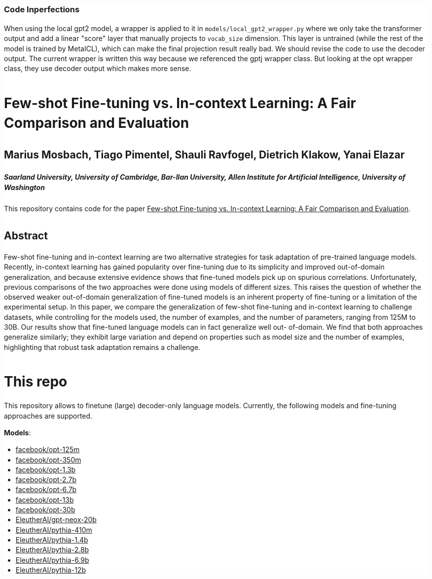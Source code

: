 ### Code Inperfections
When using the local gpt2 model, a wrapper is applied to it in `models/local_gpt2_wrapper.py` where we only take the
transformer output and add a linear "score" layer that manually projects to `vocab_size` dimension. This layer is untrained (while the rest of the model is trained by MetaICL),
which can make the final projection result really bad. We should revise the code to use the decoder output. The current wrapper
is written this way because we referenced the gptj wrapper class. But looking at the opt wrapper class, they use decoder output
which makes more sense.

# Few-shot Fine-tuning vs. In-context Learning: A Fair Comparison and Evaluation

## Marius Mosbach, Tiago Pimentel, Shauli Ravfogel, Dietrich Klakow, Yanai Elazar

##### Saarland University, University of Cambridge, Bar-Ilan University, Allen Institute for Artificial Intelligence, University of Washington

This repository contains code for the paper [Few-shot Fine-tuning vs. In-context Learning: A Fair Comparison and Evaluation](https://arxiv.org/abs/2305.16938). 

## Abstract

Few-shot fine-tuning and in-context learning are two alternative strategies for task adaptation of pre-trained language models. Recently,
in-context learning has gained popularity over fine-tuning due to its simplicity and improved out-of-domain generalization, and because extensive evidence shows that fine-tuned models
pick up on spurious correlations. Unfortunately, previous comparisons of the two approaches were done using models of different sizes. This raises the question of whether the observed
weaker out-of-domain generalization of fine-tuned models is an inherent property of fine-tuning or a limitation of the experimental setup.
In this paper, we compare the generalization of few-shot fine-tuning and in-context learning to challenge datasets, while controlling for
the models used, the number of examples, and the number of parameters, ranging from 125M to 30B. Our results show that fine-tuned language models can in fact generalize well out-
of-domain. We find that both approaches generalize similarly; they exhibit large variation and depend on properties such as model size and the number of examples, highlighting that robust task adaptation remains a challenge.

# This repo

This repository allows to finetune (large) decoder-only language models. Currently, the following models and fine-tuning approaches are supported.

**Models**:
- [facebook/opt-125m](https://huggingface.co/facebook/opt-125m)
- [facebook/opt-350m](https://huggingface.co/facebook/opt-350m)
- [facebook/opt-1.3b](https://huggingface.co/facebook/opt-1.3b)
- [facebook/opt-2.7b](https://huggingface.co/facebook/opt-2.7b)
- [facebook/opt-6.7b](https://huggingface.co/facebook/opt-6.7b)
- [facebook/opt-13b](https://huggingface.co/facebook/opt-13b)
- [facebook/opt-30b](https://huggingface.co/facebook/opt-30b)
- [EleutherAI/gpt-neox-20b](https://huggingface.co/EleutherAI/gpt-neox-20b)
- [EleutherAI/pythia-410m](https://huggingface.co/EleutherAI/pythia-410m)
- [EleutherAI/pythia-1.4b](https://huggingface.co/EleutherAI/pythia-1.4b)
- [EleutherAI/pythia-2.8b](https://huggingface.co/EleutherAI/pythia-2.8b)
- [EleutherAI/pythia-6.9b](https://huggingface.co/EleutherAI/pythia-6.9b)
- [EleutherAI/pythia-12b](https://huggingface.co/EleutherAI/pythia-12b)
